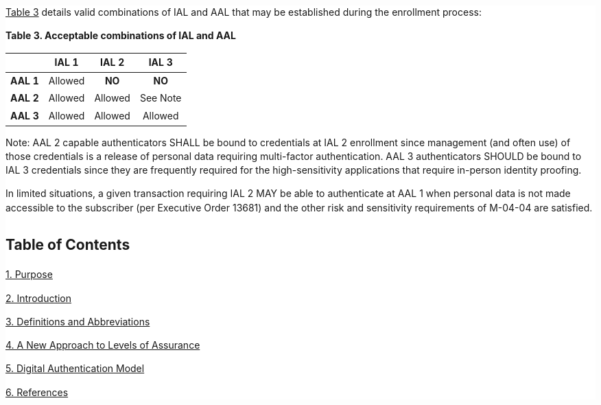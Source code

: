 [Table 3](#63ES-Table3) details valid combinations of IAL and AAL that may be established during the enrollment process:

<a name="63ES-Table3"></a>

<div class="text-center" markdown="1">

**Table 3.  Acceptable combinations of IAL and AAL**

</div>

| | IAL 1 | IAL 2 | IAL 3 |
|:-:|:-:|:-:|:-:|
| **AAL 1** | Allowed | **NO** | **NO** |
| **AAL 2** | Allowed | Allowed | See Note |
| **AAL 3** | Allowed | Allowed | Allowed |

Note: AAL 2 capable authenticators SHALL be bound to credentials at IAL 2 enrollment since management (and often use) of those credentials is a release of personal data requiring multi-factor authentication. AAL 3 authenticators SHOULD be bound to IAL 3 credentials since they are frequently required for the high-sensitivity applications that require in-person identity proofing.

In limited situations, a given transaction requiring IAL 2 MAY be able to authenticate at AAL 1 when personal data is not made accessible to the subscriber (per Executive Order 13681) and the other risk and sensitivity requirements of M-04-04 are satisfied.

## Table of Contents

[1. Purpose](#sec1)

[2. Introduction](#sec2)

[3. Definitions and Abbreviations](#sec3)

[4. A New Approach to Levels of Assurance](#sec4)

[5. Digital Authentication Model](#sec5)

[6. References](#references)

 
